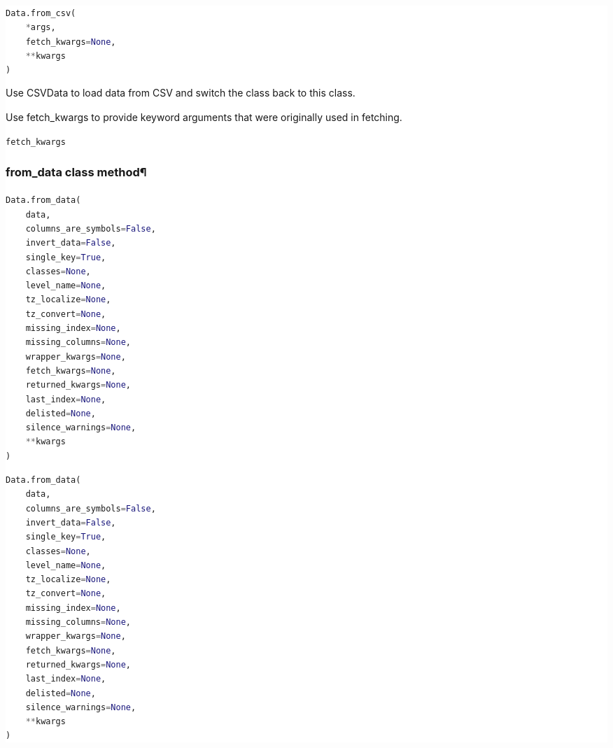 ```python
Data.from_csv(
    *args,
    fetch_kwargs=None,
    **kwargs
)
```

Use CSVData to load data from CSV and switch the class back to this class.

Use fetch_kwargs to provide keyword arguments that were originally used in fetching.

```python
fetch_kwargs
```

### from_data class method¶

```python
Data.from_data(
    data,
    columns_are_symbols=False,
    invert_data=False,
    single_key=True,
    classes=None,
    level_name=None,
    tz_localize=None,
    tz_convert=None,
    missing_index=None,
    missing_columns=None,
    wrapper_kwargs=None,
    fetch_kwargs=None,
    returned_kwargs=None,
    last_index=None,
    delisted=None,
    silence_warnings=None,
    **kwargs
)
```

```python
Data.from_data(
    data,
    columns_are_symbols=False,
    invert_data=False,
    single_key=True,
    classes=None,
    level_name=None,
    tz_localize=None,
    tz_convert=None,
    missing_index=None,
    missing_columns=None,
    wrapper_kwargs=None,
    fetch_kwargs=None,
    returned_kwargs=None,
    last_index=None,
    delisted=None,
    silence_warnings=None,
    **kwargs
)
```
